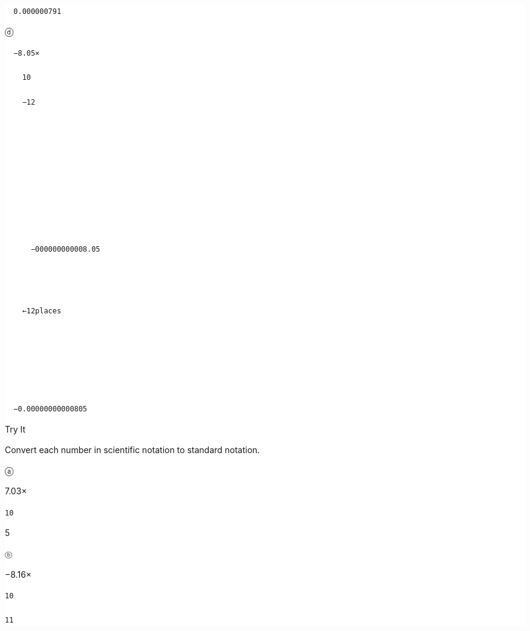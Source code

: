     
   
   
    
     
      0.000000791
    
   

  

  
  ⓓ 
 
  
   
    
     
      −8.05×
       
        10
       
        −12
      
      
    
   
   
    
     
      
       
        
         
          −000000000008.05
         
        
        
       
        ←12places
      
      
    
   
   
    
     
      −0.00000000000805
    
   

  

  
Try It

Convert each number in scientific notation to standard notation.
  
ⓐ 
 
  7.03×
   
    10
   5
  
  

    
    ⓑ 
 
  −8.16×
   
    10
   
    11
  
  
